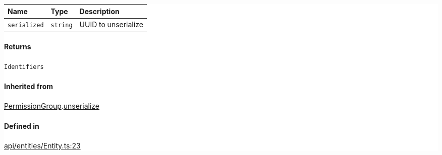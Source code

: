 | Name | Type | Description |
| :------ | :------ | :------ |
| `serialized` | `string` | UUID to unserialize |

#### Returns

`Identifiers`

#### Inherited from

[PermissionGroup](api_entities_PermissionGroup.PermissionGroup.md).[unserialize](api_entities_PermissionGroup.PermissionGroup.md#unserialize)

#### Defined in

[api/entities/Entity.ts:23](https://github.com/PolymathNetwork/polymesh-sdk/blob/31dfa0dc/src/api/entities/Entity.ts#L23)
